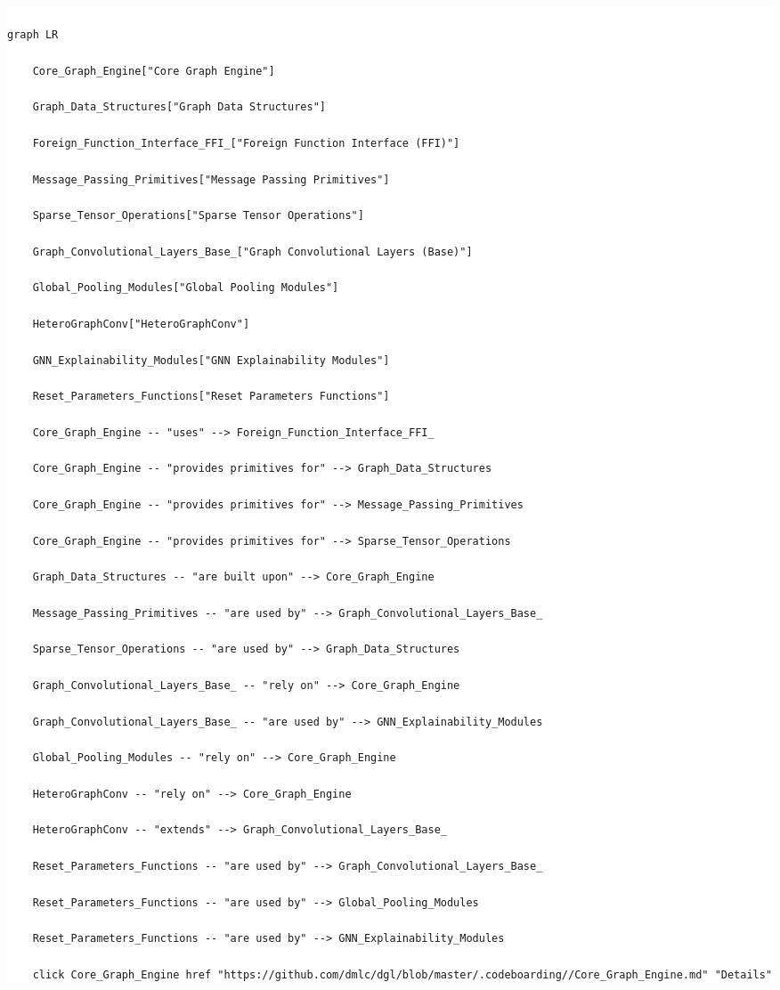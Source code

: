 ```mermaid

graph LR

    Core_Graph_Engine["Core Graph Engine"]

    Graph_Data_Structures["Graph Data Structures"]

    Foreign_Function_Interface_FFI_["Foreign Function Interface (FFI)"]

    Message_Passing_Primitives["Message Passing Primitives"]

    Sparse_Tensor_Operations["Sparse Tensor Operations"]

    Graph_Convolutional_Layers_Base_["Graph Convolutional Layers (Base)"]

    Global_Pooling_Modules["Global Pooling Modules"]

    HeteroGraphConv["HeteroGraphConv"]

    GNN_Explainability_Modules["GNN Explainability Modules"]

    Reset_Parameters_Functions["Reset Parameters Functions"]

    Core_Graph_Engine -- "uses" --> Foreign_Function_Interface_FFI_

    Core_Graph_Engine -- "provides primitives for" --> Graph_Data_Structures

    Core_Graph_Engine -- "provides primitives for" --> Message_Passing_Primitives

    Core_Graph_Engine -- "provides primitives for" --> Sparse_Tensor_Operations

    Graph_Data_Structures -- "are built upon" --> Core_Graph_Engine

    Message_Passing_Primitives -- "are used by" --> Graph_Convolutional_Layers_Base_

    Sparse_Tensor_Operations -- "are used by" --> Graph_Data_Structures

    Graph_Convolutional_Layers_Base_ -- "rely on" --> Core_Graph_Engine

    Graph_Convolutional_Layers_Base_ -- "are used by" --> GNN_Explainability_Modules

    Global_Pooling_Modules -- "rely on" --> Core_Graph_Engine

    HeteroGraphConv -- "rely on" --> Core_Graph_Engine

    HeteroGraphConv -- "extends" --> Graph_Convolutional_Layers_Base_

    Reset_Parameters_Functions -- "are used by" --> Graph_Convolutional_Layers_Base_

    Reset_Parameters_Functions -- "are used by" --> Global_Pooling_Modules

    Reset_Parameters_Functions -- "are used by" --> GNN_Explainability_Modules

    click Core_Graph_Engine href "https://github.com/dmlc/dgl/blob/master/.codeboarding//Core_Graph_Engine.md" "Details"

```
